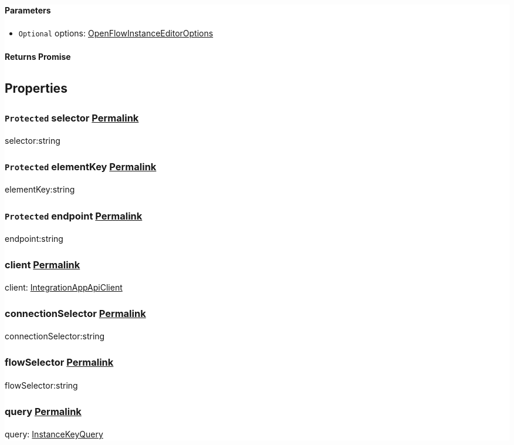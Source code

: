 



#### Parameters



- `Optional` options: [OpenFlowInstanceEditorOptions](https://console.integration.app/ref/react/interfaces/OpenFlowInstanceEditorOptions.html)

#### Returns Promise<void>

## Properties

### `Protected` selector [Permalink](https://console.integration.app/ref/react/classes/ConnectionLevelFlowAccessor.html\#selector)

selector:string

### `Protected` elementKey [Permalink](https://console.integration.app/ref/react/classes/ConnectionLevelFlowAccessor.html\#elementkey)

elementKey:string

### `Protected` endpoint [Permalink](https://console.integration.app/ref/react/classes/ConnectionLevelFlowAccessor.html\#endpoint)

endpoint:string

### client [Permalink](https://console.integration.app/ref/react/classes/ConnectionLevelFlowAccessor.html\#client)

client: [IntegrationAppApiClient](https://console.integration.app/ref/react/classes/_integration-app_react.IntegrationAppApiClient.html)

### connectionSelector [Permalink](https://console.integration.app/ref/react/classes/ConnectionLevelFlowAccessor.html\#connectionselector)

connectionSelector:string

### flowSelector [Permalink](https://console.integration.app/ref/react/classes/ConnectionLevelFlowAccessor.html\#flowselector)

flowSelector:string

### query [Permalink](https://console.integration.app/ref/react/classes/ConnectionLevelFlowAccessor.html\#query)

query: [InstanceKeyQuery](https://console.integration.app/ref/react/types/_integration-app_react.InstanceKeyQuery.html)
